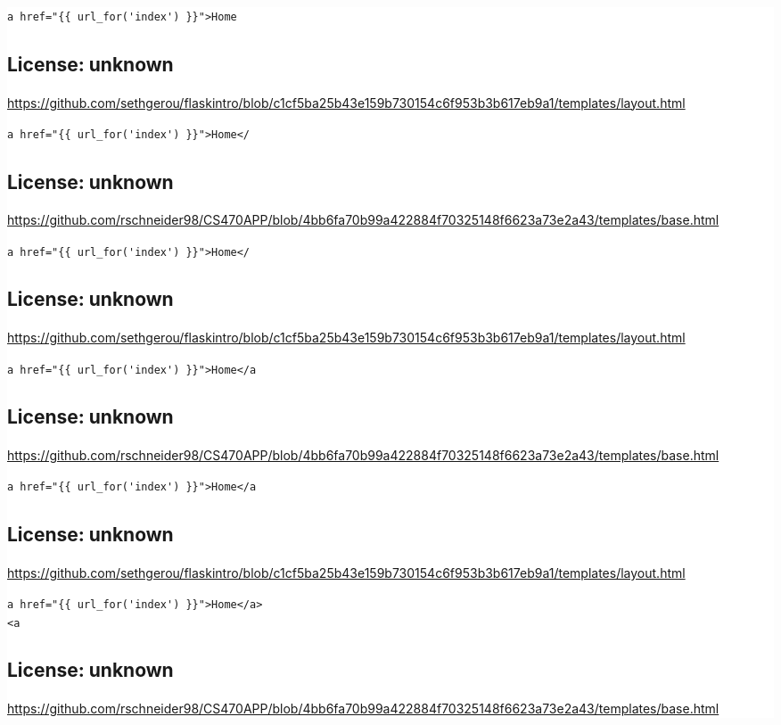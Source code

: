 ```
a href="{{ url_for('index') }}">Home
```


## License: unknown
https://github.com/sethgerou/flaskintro/blob/c1cf5ba25b43e159b730154c6f953b3b617eb9a1/templates/layout.html

```
a href="{{ url_for('index') }}">Home</
```


## License: unknown
https://github.com/rschneider98/CS470APP/blob/4bb6fa70b99a422884f70325148f6623a73e2a43/templates/base.html

```
a href="{{ url_for('index') }}">Home</
```


## License: unknown
https://github.com/sethgerou/flaskintro/blob/c1cf5ba25b43e159b730154c6f953b3b617eb9a1/templates/layout.html

```
a href="{{ url_for('index') }}">Home</a
```


## License: unknown
https://github.com/rschneider98/CS470APP/blob/4bb6fa70b99a422884f70325148f6623a73e2a43/templates/base.html

```
a href="{{ url_for('index') }}">Home</a
```


## License: unknown
https://github.com/sethgerou/flaskintro/blob/c1cf5ba25b43e159b730154c6f953b3b617eb9a1/templates/layout.html

```
a href="{{ url_for('index') }}">Home</a>
<a
```


## License: unknown
https://github.com/rschneider98/CS470APP/blob/4bb6fa70b99a422884f70325148f6623a73e2a43/templates/base.html
